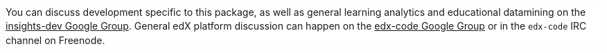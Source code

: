 You can discuss development specific to this package, as well as
general learning analytics and educational datamining on the
[insights-dev Google Group](https://groups.google.com/forum/#!forum/insights-dev). General
edX platform discussion can happen on the [edx-code Google Group](https://groups.google.com/forum/#!forum/edx-code) or in the
`edx-code` IRC channel on Freenode.
